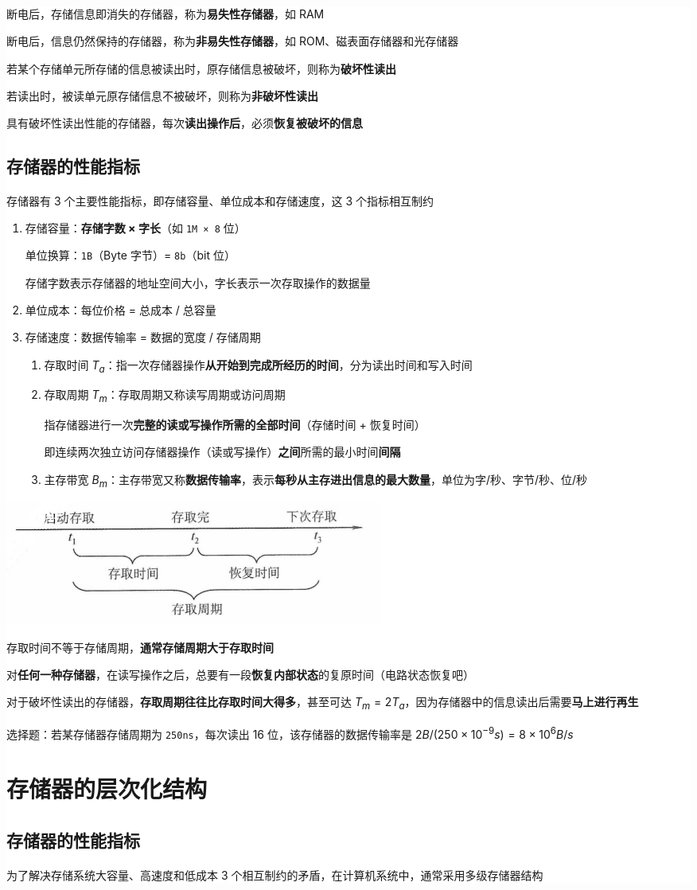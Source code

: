 断电后，存储信息即消失的存储器，称为**易失性存储器**，如 RAM

断电后，信息仍然保持的存储器，称为**非易失性存储器**，如 ROM、磁表面存储器和光存储器

若某个存储单元所存储的信息被读出时，原存储信息被破坏，则称为**破坏性读出**

若读出时，被读单元原存储信息不被破坏，则称为**非破坏性读出**

具有破坏性读出性能的存储器，每次**读出操作后**，必须**恢复被破坏的信息**

## 存储器的性能指标

存储器有 3 个主要性能指标，即存储容量、单位成本和存储速度，这 3 个指标相互制约

1. 存储容量：**存储字数 × 字长**（如 `1M × 8` 位）

   单位换算：`1B`（Byte 字节）=  `8b`（bit 位）

   存储字数表示存储器的地址空间大小，字长表示一次存取操作的数据量

2. 单位成本：每位价格 = 总成本 / 总容量

3. 存储速度：数据传输率 = 数据的宽度 / 存储周期

   1. 存取时间 $T_a$：指一次存储器操作**从开始到完成所经历的时间**，分为读出时间和写入时间

   2. 存取周期 $T_m$：存取周期又称读写周期或访问周期

      指存储器进行一次**完整的读或写操作所需的全部时间**（存储时间 + 恢复时间）

      即连续两次独立访问存储器操作（读或写操作）**之间**所需的最小时间**间隔**

   3. 主存带宽 $B_m$：主存带宽又称**数据传输率**，表示**每秒从主存进出信息的最大数量**，单位为字/秒、字节/秒、位/秒

![image-20211011211555459](..\images\image-20211011211555459.png)

存取时间不等于存储周期，**通常存储周期大于存取时间**

对**任何一种存储器**，在读写操作之后，总要有一段**恢复内部状态**的复原时间（电路状态恢复吧）

对于破坏性读出的存储器，**存取周期往往比存取时间大得多**，甚至可达 $T_m = 2T_a$，因为存储器中的信息读出后需要**马上进行再生**

选择题：若某存储器存储周期为 `250ns`，每次读出 16 位，该存储器的数据传输率是 $2B/(250\times 10^{-9}s)=8\times10^6B/s$

# 存储器的层次化结构

## 存储器的性能指标

为了解决存储系统大容量、高速度和低成本 3 个相互制约的矛盾，在计算机系统中，通常采用多级存储器结构
